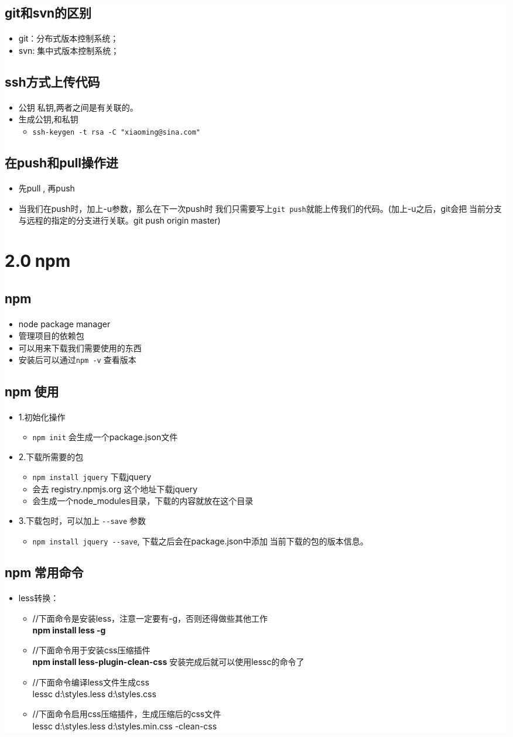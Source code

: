 ## git和svn的区别

- git：分布式版本控制系统；
- svn: 集中式版本控制系统；

## ssh方式上传代码
- 公钥 私钥,两者之间是有关联的。
- 生成公钥,和私钥
    + `ssh-keygen -t rsa -C "xiaoming@sina.com"`

## 在push和pull操作进
- 先pull , 再push

- 当我们在push时，加上-u参数，那么在下一次push时
  我们只需要写上`git push`就能上传我们的代码。(加上-u之后，git会把
  当前分支与远程的指定的分支进行关联。git push origin master)

# 2.0 npm

## npm
- node package manager
- 管理项目的依赖包
- 可以用来下载我们需要使用的东西
- 安装后可以通过`npm -v` 查看版本

## npm 使用
- 1.初始化操作
    + `npm init` 会生成一个package.json文件
- 2.下载所需要的包
    + `npm install jquery`  下载jquery
    + 会去 registry.npmjs.org 这个地址下载jquery
    + 会生成一个node_modules目录，下载的内容就放在这个目录

- 3.下载包时，可以加上 `--save` 参数
    + `npm install jquery --save`, 下载之后会在package.json中添加
    当前下载的包的版本信息。

## npm 常用命令
- less转换： 

    - //下面命令是安装less，注意一定要有-g，否则还得做些其他工作<br>
         **npm install less -g**
    - //下面命令用于安装css压缩插件<br>
**npm install less-plugin-clean-css**
安装完成后就可以使用lessc的命令了

    - //下面命令编译less文件生成css <br>
        lessc d:\styles.less d:\styles.css
    - //下面命令启用css压缩插件，生成压缩后的css文件 <br>
        lessc d:\styles.less d:\styles.min.css -clean-css
